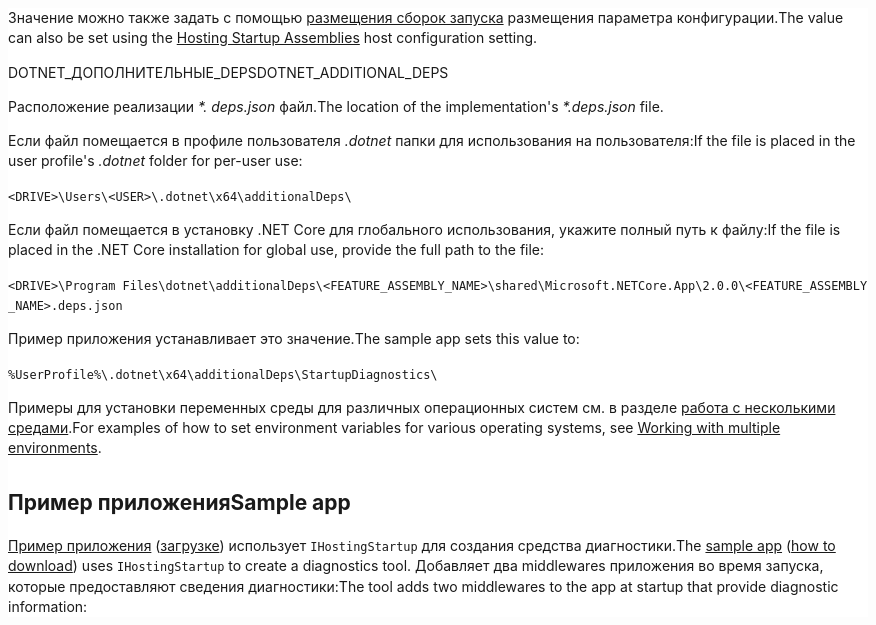 <span data-ttu-id="d86d7-159">Значение можно также задать с помощью [размещения сборок запуска](xref:fundamentals/hosting#hosting-startup-assemblies) размещения параметра конфигурации.</span><span class="sxs-lookup"><span data-stu-id="d86d7-159">The value can also be set using the [Hosting Startup Assemblies](xref:fundamentals/hosting#hosting-startup-assemblies) host configuration setting.</span></span>

<span data-ttu-id="d86d7-160">DOTNET\_ДОПОЛНИТЕЛЬНЫЕ\_DEPS</span><span class="sxs-lookup"><span data-stu-id="d86d7-160">DOTNET\_ADDITIONAL\_DEPS</span></span>

<span data-ttu-id="d86d7-161">Расположение реализации  *\*. deps.json* файл.</span><span class="sxs-lookup"><span data-stu-id="d86d7-161">The location of the implementation's *\*.deps.json* file.</span></span>

<span data-ttu-id="d86d7-162">Если файл помещается в профиле пользователя *.dotnet* папки для использования на пользователя:</span><span class="sxs-lookup"><span data-stu-id="d86d7-162">If the file is placed in the user profile's *.dotnet* folder for per-user use:</span></span>

```
<DRIVE>\Users\<USER>\.dotnet\x64\additionalDeps\
```

<span data-ttu-id="d86d7-163">Если файл помещается в установку .NET Core для глобального использования, укажите полный путь к файлу:</span><span class="sxs-lookup"><span data-stu-id="d86d7-163">If the file is placed in the .NET Core installation for global use, provide the full path to the file:</span></span>

```
<DRIVE>\Program Files\dotnet\additionalDeps\<FEATURE_ASSEMBLY_NAME>\shared\Microsoft.NETCore.App\2.0.0\<FEATURE_ASSEMBLY_NAME>.deps.json
```

<span data-ttu-id="d86d7-164">Пример приложения устанавливает это значение.</span><span class="sxs-lookup"><span data-stu-id="d86d7-164">The sample app sets this value to:</span></span>

```
%UserProfile%\.dotnet\x64\additionalDeps\StartupDiagnostics\
```

<span data-ttu-id="d86d7-165">Примеры для установки переменных среды для различных операционных систем см. в разделе [работа с несколькими средами](xref:fundamentals/environments).</span><span class="sxs-lookup"><span data-stu-id="d86d7-165">For examples of how to set environment variables for various operating systems, see [Working with multiple environments](xref:fundamentals/environments).</span></span>

## <a name="sample-app"></a><span data-ttu-id="d86d7-166">Пример приложения</span><span class="sxs-lookup"><span data-stu-id="d86d7-166">Sample app</span></span>

<span data-ttu-id="d86d7-167">[Пример приложения](https://github.com/aspnet/Docs/tree/master/aspnetcore/hosting/ihostingstartup/sample/) ([загрузке](xref:tutorials/index#how-to-download-a-sample)) использует `IHostingStartup` для создания средства диагностики.</span><span class="sxs-lookup"><span data-stu-id="d86d7-167">The [sample app](https://github.com/aspnet/Docs/tree/master/aspnetcore/hosting/ihostingstartup/sample/) ([how to download](xref:tutorials/index#how-to-download-a-sample)) uses `IHostingStartup` to create a diagnostics tool.</span></span> <span data-ttu-id="d86d7-168">Добавляет два middlewares приложения во время запуска, которые предоставляют сведения диагностики:</span><span class="sxs-lookup"><span data-stu-id="d86d7-168">The tool adds two middlewares to the app at startup that provide diagnostic information:</span></span>
